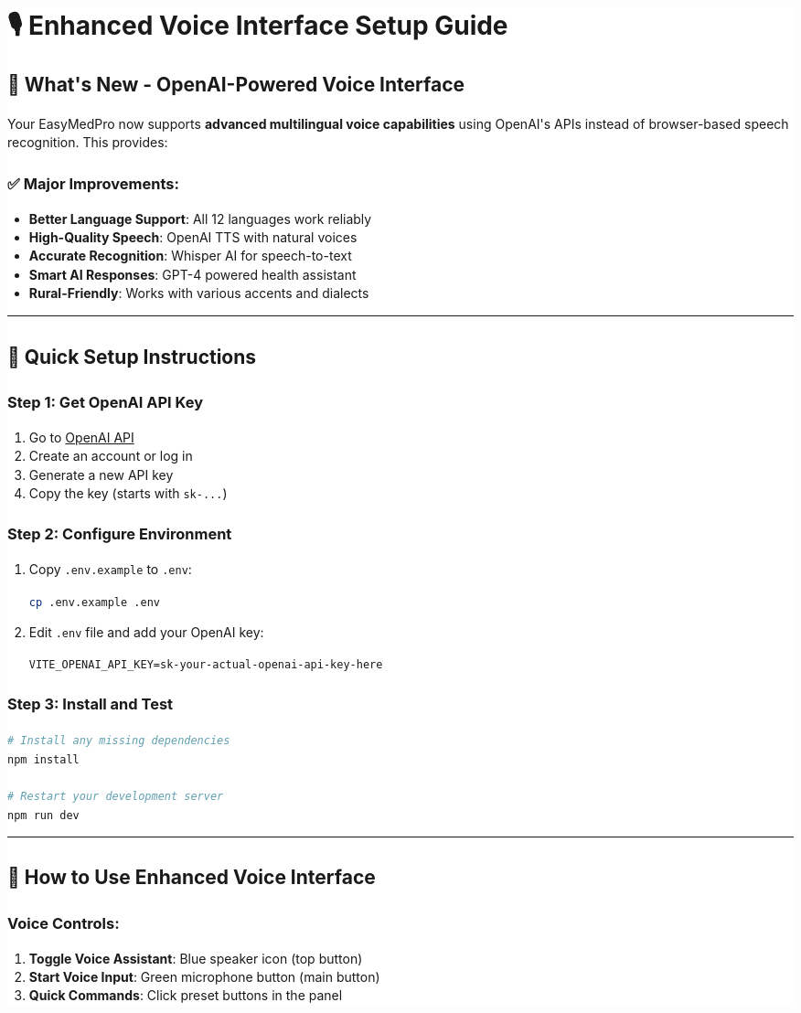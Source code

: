 # 🎙️ Enhanced Voice Interface Setup Guide

## 🌟 **What's New - OpenAI-Powered Voice Interface**

Your EasyMedPro now supports **advanced multilingual voice capabilities** using OpenAI's APIs instead of browser-based speech recognition. This provides:

### ✅ **Major Improvements:**
- **Better Language Support**: All 12 languages work reliably
- **High-Quality Speech**: OpenAI TTS with natural voices
- **Accurate Recognition**: Whisper AI for speech-to-text
- **Smart AI Responses**: GPT-4 powered health assistant
- **Rural-Friendly**: Works with various accents and dialects

---

## 🚀 **Quick Setup Instructions**

### **Step 1: Get OpenAI API Key**
1. Go to [OpenAI API](https://platform.openai.com/api-keys)
2. Create an account or log in
3. Generate a new API key
4. Copy the key (starts with `sk-...`)

### **Step 2: Configure Environment**
1. Copy `.env.example` to `.env`:
   ```bash
   cp .env.example .env
   ```

2. Edit `.env` file and add your OpenAI key:
   ```env
   VITE_OPENAI_API_KEY=sk-your-actual-openai-api-key-here
   ```

### **Step 3: Install and Test**
```bash
# Install any missing dependencies
npm install

# Restart your development server
npm run dev
```

---

## 🎯 **How to Use Enhanced Voice Interface**

### **Voice Controls:**
1. **Toggle Voice Assistant**: Blue speaker icon (top button)
2. **Start Voice Input**: Green microphone button (main button)
3. **Quick Commands**: Click preset buttons in the panel
